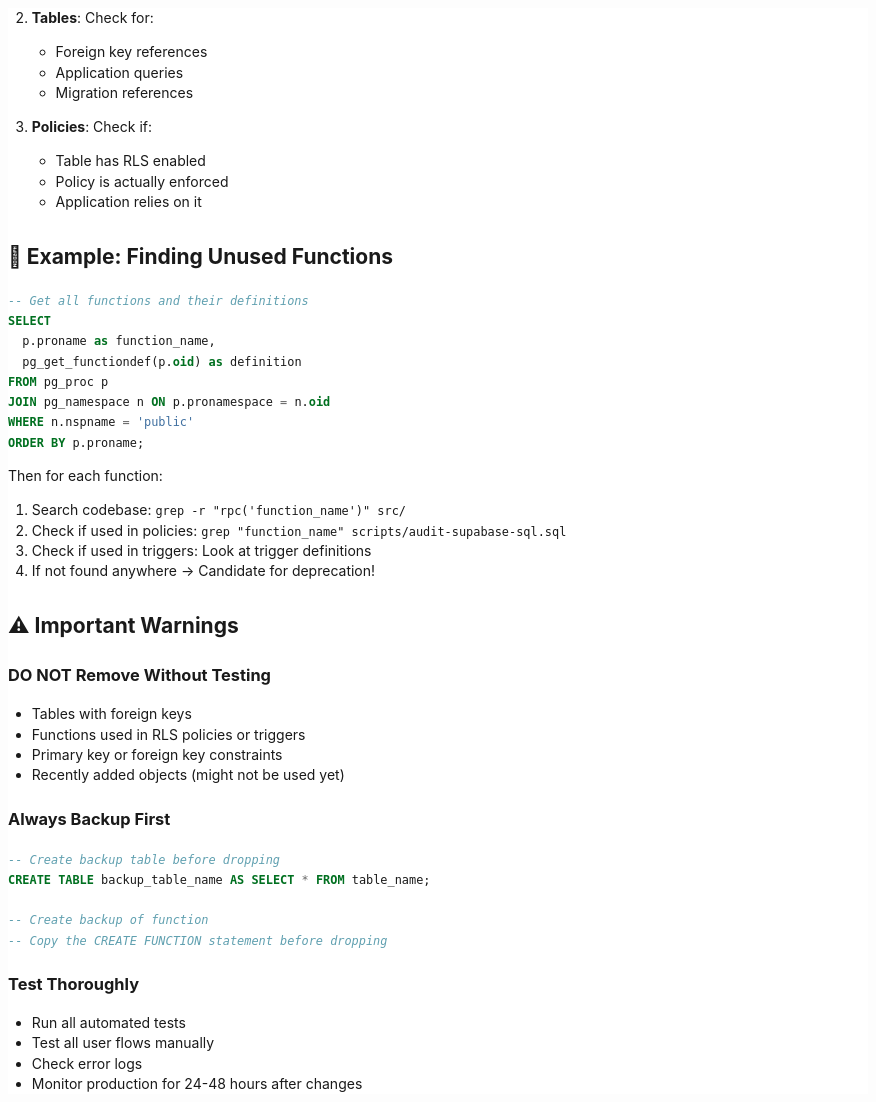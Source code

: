2. **Tables**: Check for:
   - Foreign key references
   - Application queries
   - Migration references

3. **Policies**: Check if:
   - Table has RLS enabled
   - Policy is actually enforced
   - Application relies on it

## 📝 Example: Finding Unused Functions

```sql
-- Get all functions and their definitions
SELECT
  p.proname as function_name,
  pg_get_functiondef(p.oid) as definition
FROM pg_proc p
JOIN pg_namespace n ON p.pronamespace = n.oid
WHERE n.nspname = 'public'
ORDER BY p.proname;
```

Then for each function:
1. Search codebase: `grep -r "rpc('function_name')" src/`
2. Check if used in policies: `grep "function_name" scripts/audit-supabase-sql.sql`
3. Check if used in triggers: Look at trigger definitions
4. If not found anywhere → Candidate for deprecation!

## ⚠️ Important Warnings

### DO NOT Remove Without Testing
- Tables with foreign keys
- Functions used in RLS policies or triggers
- Primary key or foreign key constraints
- Recently added objects (might not be used yet)

### Always Backup First
```sql
-- Create backup table before dropping
CREATE TABLE backup_table_name AS SELECT * FROM table_name;

-- Create backup of function
-- Copy the CREATE FUNCTION statement before dropping
```

### Test Thoroughly
- Run all automated tests
- Test all user flows manually
- Check error logs
- Monitor production for 24-48 hours after changes
